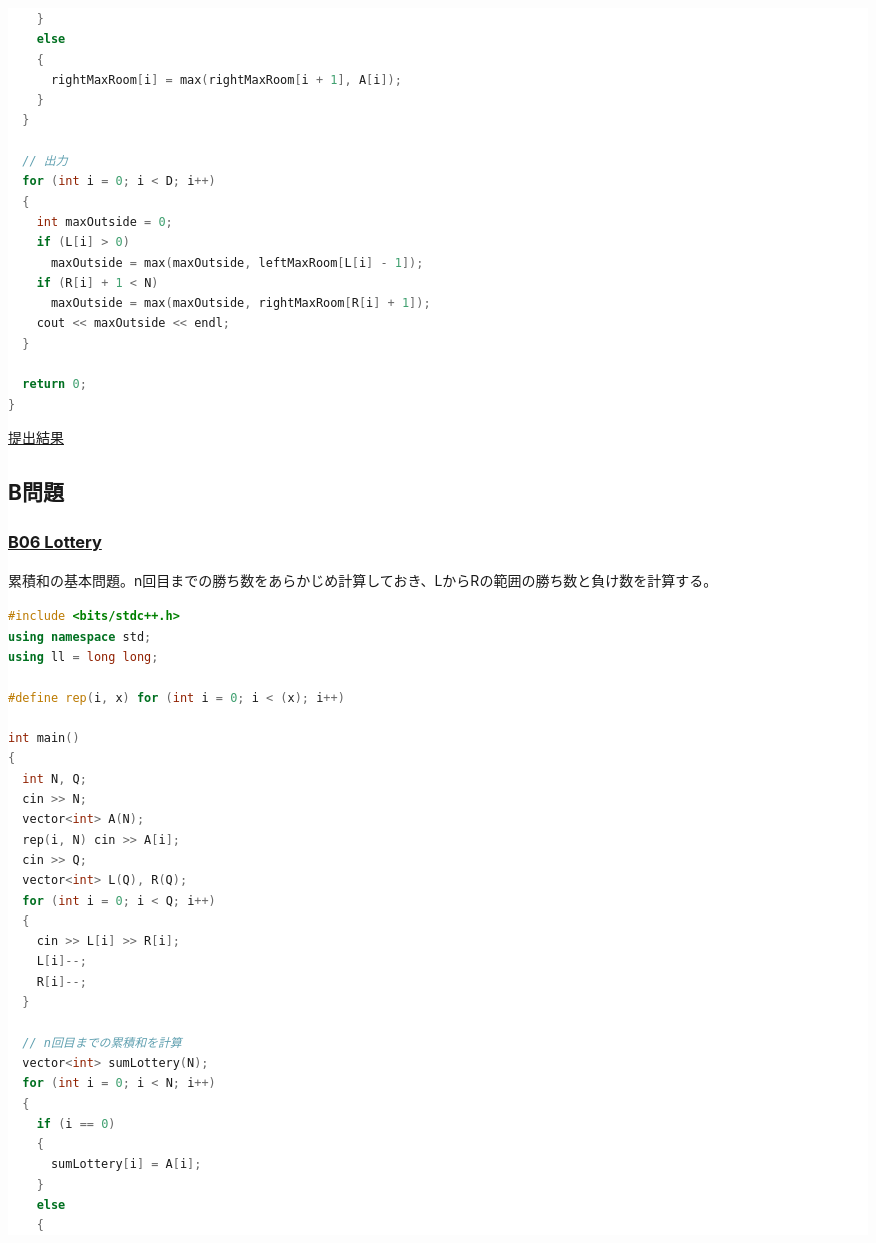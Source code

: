 ```cpp
    }
    else
    {
      rightMaxRoom[i] = max(rightMaxRoom[i + 1], A[i]);
    }
  }

  // 出力
  for (int i = 0; i < D; i++)
  {
    int maxOutside = 0;
    if (L[i] > 0)
      maxOutside = max(maxOutside, leftMaxRoom[L[i] - 1]);
    if (R[i] + 1 < N)
      maxOutside = max(maxOutside, rightMaxRoom[R[i] + 1]);
    cout << maxOutside << endl;
  }

  return 0;
}

```

[提出結果](https://atcoder.jp/contests/tessoku-book/submissions/53533938)

## B問題

### [B06 Lottery](https://atcoder.jp/contests/tessoku-book/tasks/tessoku_book_ce)

累積和の基本問題。n回目までの勝ち数をあらかじめ計算しておき、LからRの範囲の勝ち数と負け数を計算する。

```cpp
#include <bits/stdc++.h>
using namespace std;
using ll = long long;

#define rep(i, x) for (int i = 0; i < (x); i++)

int main()
{
  int N, Q;
  cin >> N;
  vector<int> A(N);
  rep(i, N) cin >> A[i];
  cin >> Q;
  vector<int> L(Q), R(Q);
  for (int i = 0; i < Q; i++)
  {
    cin >> L[i] >> R[i];
    L[i]--;
    R[i]--;
  }

  // n回目までの累積和を計算
  vector<int> sumLottery(N);
  for (int i = 0; i < N; i++)
  {
    if (i == 0)
    {
      sumLottery[i] = A[i];
    }
    else
    {
```